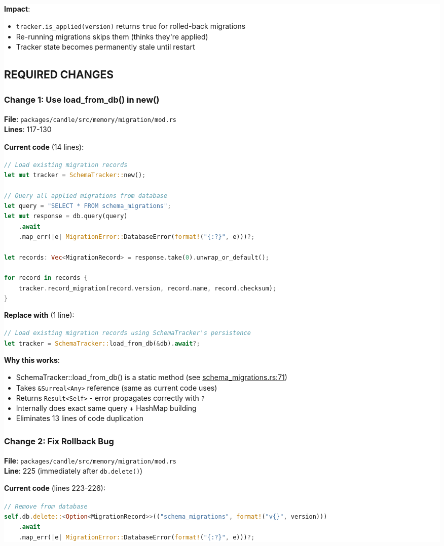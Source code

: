 **Impact**: 
- `tracker.is_applied(version)` returns `true` for rolled-back migrations
- Re-running migrations skips them (thinks they're applied)
- Tracker state becomes permanently stale until restart

## REQUIRED CHANGES

### Change 1: Use load_from_db() in new()

**File**: `packages/candle/src/memory/migration/mod.rs`  
**Lines**: 117-130

**Current code** (14 lines):
```rust
// Load existing migration records
let mut tracker = SchemaTracker::new();

// Query all applied migrations from database
let query = "SELECT * FROM schema_migrations";
let mut response = db.query(query)
    .await
    .map_err(|e| MigrationError::DatabaseError(format!("{:?}", e)))?;

let records: Vec<MigrationRecord> = response.take(0).unwrap_or_default();

for record in records {
    tracker.record_migration(record.version, record.name, record.checksum);
}
```

**Replace with** (1 line):
```rust
// Load existing migration records using SchemaTracker's persistence
let tracker = SchemaTracker::load_from_db(&db).await?;
```

**Why this works**:
- SchemaTracker::load_from_db() is a static method (see [schema_migrations.rs:71](../packages/candle/src/memory/migration/schema_migrations.rs#L71))
- Takes `&Surreal<Any>` reference (same as current code uses)
- Returns `Result<Self>` - error propagates correctly with `?`
- Internally does exact same query + HashMap building
- Eliminates 13 lines of code duplication

### Change 2: Fix Rollback Bug

**File**: `packages/candle/src/memory/migration/mod.rs`  
**Line**: 225 (immediately after `db.delete()`)

**Current code** (lines 223-226):
```rust
// Remove from database
self.db.delete::<Option<MigrationRecord>>(("schema_migrations", format!("v{}", version)))
    .await
    .map_err(|e| MigrationError::DatabaseError(format!("{:?}", e)))?;
```
